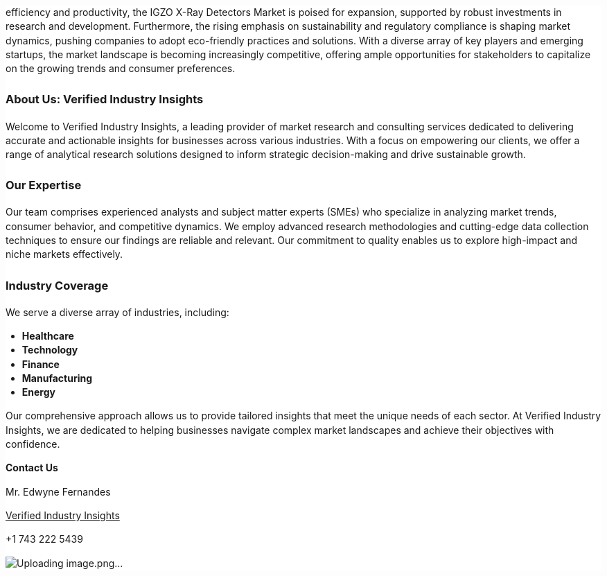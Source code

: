 efficiency and productivity, the IGZO X-Ray Detectors Market is poised for expansion, supported by robust investments in research and development. Furthermore, the rising emphasis on sustainability and regulatory compliance is shaping market dynamics, pushing companies to adopt eco-friendly practices and solutions. With a diverse array of key players and emerging startups, the market landscape is becoming increasingly competitive, offering ample opportunities for stakeholders to capitalize on the growing trends and consumer preferences.</p><h3>About Us: Verified Industry Insights</h3><p>Welcome to Verified Industry Insights, a leading provider of market research and consulting services dedicated to delivering accurate and actionable insights for businesses across various industries. With a focus on empowering our clients, we offer a range of analytical research solutions designed to inform strategic decision-making and drive sustainable growth.</p><h3>Our Expertise</h3><p>Our team comprises experienced analysts and subject matter experts (SMEs) who specialize in analyzing market trends, consumer behavior, and competitive dynamics. We employ advanced research methodologies and cutting-edge data collection techniques to ensure our findings are reliable and relevant. Our commitment to quality enables us to explore high-impact and niche markets effectively.</p><h3>Industry Coverage</h3><p>We serve a diverse array of industries, including:</p><ul><li><strong>Healthcare</strong></li><li><strong>Technology</strong></li><li><strong>Finance</strong></li><li><strong>Manufacturing</strong></li><li><strong>Energy</strong></li></ul><p>Our comprehensive approach allows us to provide tailored insights that meet the unique needs of each sector. At Verified Industry Insights, we are dedicated to helping businesses navigate complex market landscapes and achieve their objectives with confidence.</p><p><strong>Contact Us</strong></p><p>Mr. Edwyne Fernandes</p><p><a href="https://www.verifiedindustryinsights.com/">Verified Industry Insights</a></p><p>+1 743 222 5439</p>
![Uploading image.png…]()
